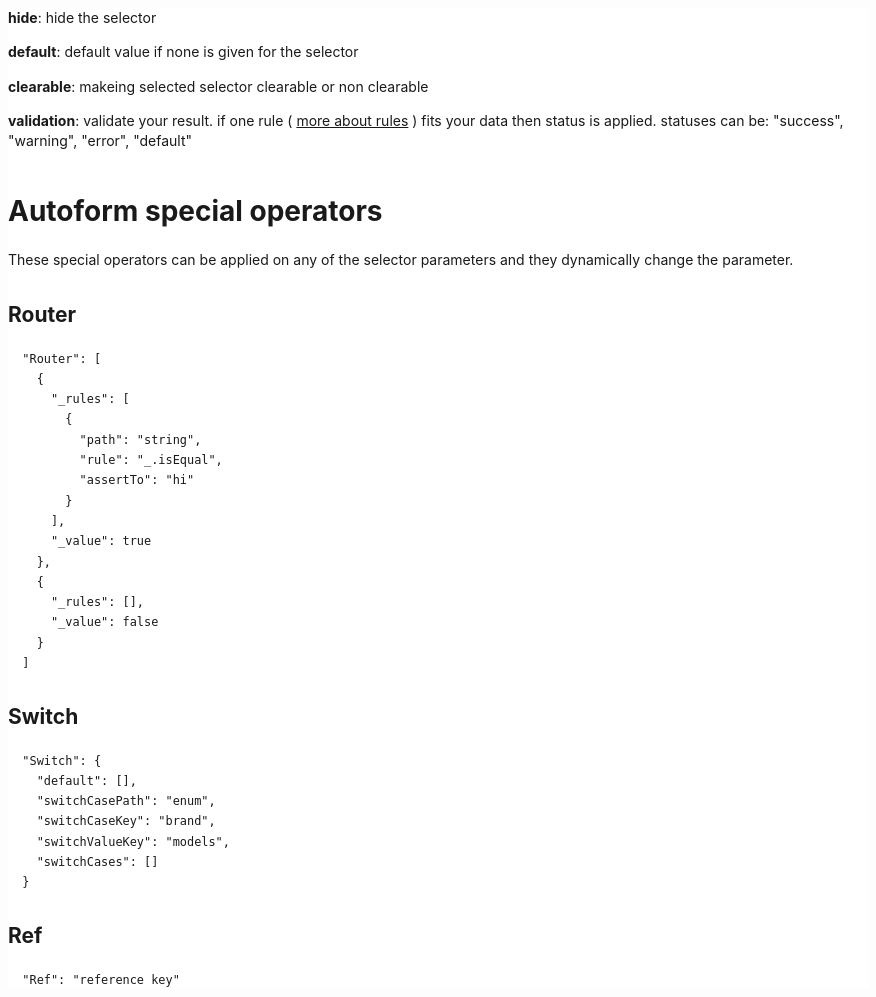 **hide**: hide the selector

**default**: default value if none is given for the selector

**clearable**: makeing selected selector clearable or non clearable

**validation**: validate your result. if one rule ( [more about rules](./rules.md) ) fits your data then status is applied. statuses can be: "success", "warning", "error", "default"


 # Autoform special operators

These special operators can be applied on any of the selector parameters and they dynamically change the parameter.

## Router

~~~~
  "Router": [
    {
      "_rules": [
        {
          "path": "string",
          "rule": "_.isEqual",
          "assertTo": "hi"
        }
      ],
      "_value": true
    },
    {
      "_rules": [],
      "_value": false
    }
  ]
~~~~

## Switch

~~~~
  "Switch": {
    "default": [],
    "switchCasePath": "enum",
    "switchCaseKey": "brand",
    "switchValueKey": "models",
    "switchCases": []
  }
~~~~

## Ref

~~~~
  "Ref": "reference key"
~~~~
